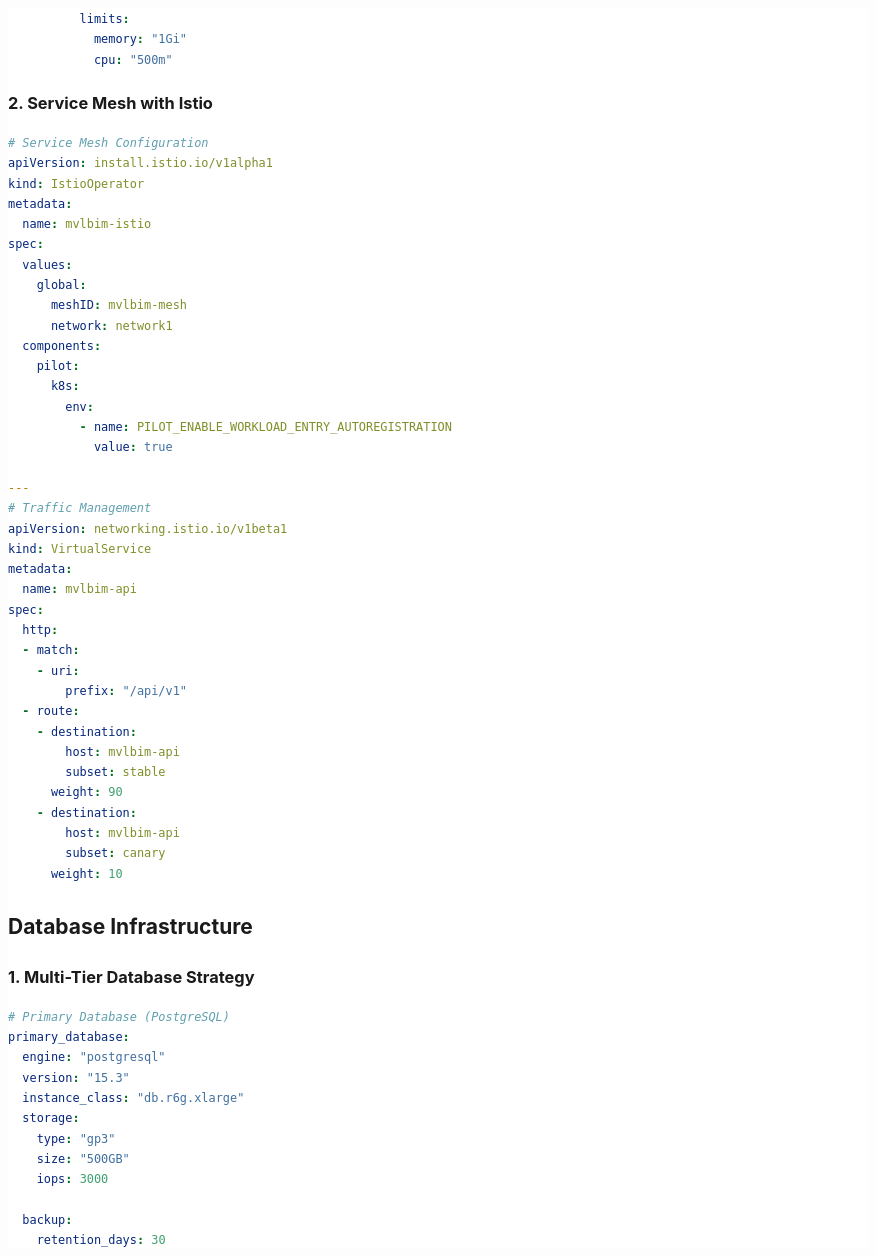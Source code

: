 ```yaml
          limits:
            memory: "1Gi"
            cpu: "500m"
```

### 2. Service Mesh with Istio
```yaml
# Service Mesh Configuration
apiVersion: install.istio.io/v1alpha1
kind: IstioOperator
metadata:
  name: mvlbim-istio
spec:
  values:
    global:
      meshID: mvlbim-mesh
      network: network1
  components:
    pilot:
      k8s:
        env:
          - name: PILOT_ENABLE_WORKLOAD_ENTRY_AUTOREGISTRATION
            value: true

---
# Traffic Management
apiVersion: networking.istio.io/v1beta1
kind: VirtualService
metadata:
  name: mvlbim-api
spec:
  http:
  - match:
    - uri:
        prefix: "/api/v1"
  - route:
    - destination:
        host: mvlbim-api
        subset: stable
      weight: 90
    - destination:
        host: mvlbim-api
        subset: canary
      weight: 10
```

## Database Infrastructure

### 1. Multi-Tier Database Strategy
```yaml
# Primary Database (PostgreSQL)
primary_database:
  engine: "postgresql"
  version: "15.3"
  instance_class: "db.r6g.xlarge"
  storage:
    type: "gp3"
    size: "500GB"
    iops: 3000
  
  backup:
    retention_days: 30
```